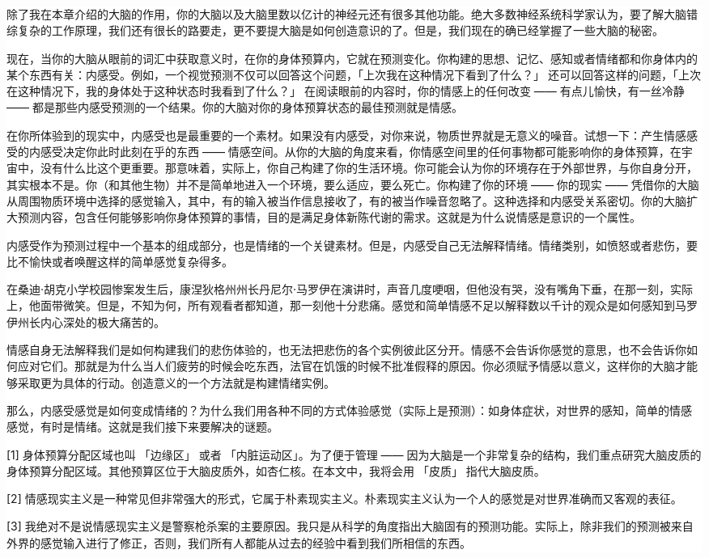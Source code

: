 除了我在本章介绍的大脑的作用，你的大脑以及大脑里数以亿计的神经元还有很多其他功能。绝大多数神经系统科学家认为，要了解大脑错综复杂的工作原理，我们还有很长的路要走，更不要提大脑是如何创造意识的了。但是，我们现在的确已经掌握了一些大脑的秘密。

现在，当你的大脑从眼前的词汇中获取意义时，在你的身体预算内，它就在预测变化。你构建的思想、记忆、感知或者情绪都和你身体内的某个东西有关：内感受。例如，一个视觉预测不仅可以回答这个问题，「上次我在这种情况下看到了什么？」 还可以回答这样的问题，「上次在这种情况下，我的身体处于这种状态时我看到了什么？」 在阅读眼前的内容时，你的情感上的任何改变 —— 有点儿愉快，有一丝冷静 —— 都是那些内感受预测的一个结果。你的大脑对你的身体预算状态的最佳预测就是情感。

在你所体验到的现实中，内感受也是最重要的一个素材。如果没有内感受，对你来说，物质世界就是无意义的噪音。试想一下：产生情感感受的内感受决定你此时此刻在乎的东西 —— 情感空间。从你的大脑的角度来看，你情感空间里的任何事物都可能影响你的身体预算，在宇宙中，没有什么比这个更重要。那意味着，实际上，你自己构建了你的生活环境。你可能会认为你的环境存在于外部世界，与你自身分开，其实根本不是。你（和其他生物）并不是简单地进入一个环境，要么适应，要么死亡。你构建了你的环境 —— 你的现实 —— 凭借你的大脑从周围物质环境中选择的感觉输入，其中，有的输入被当作信息接收了，有的被当作噪音忽略了。这种选择和内感受关系密切。你的大脑扩大预测内容，包含任何能够影响你身体预算的事情，目的是满足身体新陈代谢的需求。这就是为什么说情感是意识的一个属性。

内感受作为预测过程中一个基本的组成部分，也是情绪的一个关键素材。但是，内感受自己无法解释情绪。情绪类别，如愤怒或者悲伤，要比不愉快或者唤醒这样的简单感觉复杂得多。

在桑迪·胡克小学校园惨案发生后，康涅狄格州州长丹尼尔·马罗伊在演讲时，声音几度哽咽，但他没有哭，没有嘴角下垂，在那一刻，实际上，他面带微笑。但是，不知为何，所有观看者都知道，那一刻他十分悲痛。感觉和简单情感不足以解释数以千计的观众是如何感知到马罗伊州长内心深处的极大痛苦的。

情感自身无法解释我们是如何构建我们的悲伤体验的，也无法把悲伤的各个实例彼此区分开。情感不会告诉你感觉的意思，也不会告诉你如何应对它们。那就是为什么当人们疲劳的时候会吃东西，法官在饥饿的时候不批准假释的原因。你必须赋予情感以意义，这样你的大脑才能够采取更为具体的行动。创造意义的一个方法就是构建情绪实例。

那么，内感受感觉是如何变成情绪的？为什么我们用各种不同的方式体验感觉（实际上是预测）：如身体症状，对世界的感知，简单的情感感觉，有时是情绪。这就是我们接下来要解决的谜题。

[1] 身体预算分配区域也叫 「边缘区」 或者 「内脏运动区」。为了便于管理 —— 因为大脑是一个非常复杂的结构，我们重点研究大脑皮质的身体预算分配区域。其他预算区位于大脑皮质外，如杏仁核。在本文中，我将会用 「皮质」 指代大脑皮质。

[2] 情感现实主义是一种常见但非常强大的形式，它属于朴素现实主义。朴素现实主义认为一个人的感觉是对世界准确而又客观的表征。

[3] 我绝对不是说情感现实主义是警察枪杀案的主要原因。我只是从科学的角度指出大脑固有的预测功能。实际上，除非我们的预测被来自外界的感觉输入进行了修正，否则，我们所有人都能从过去的经验中看到我们所相信的东西。